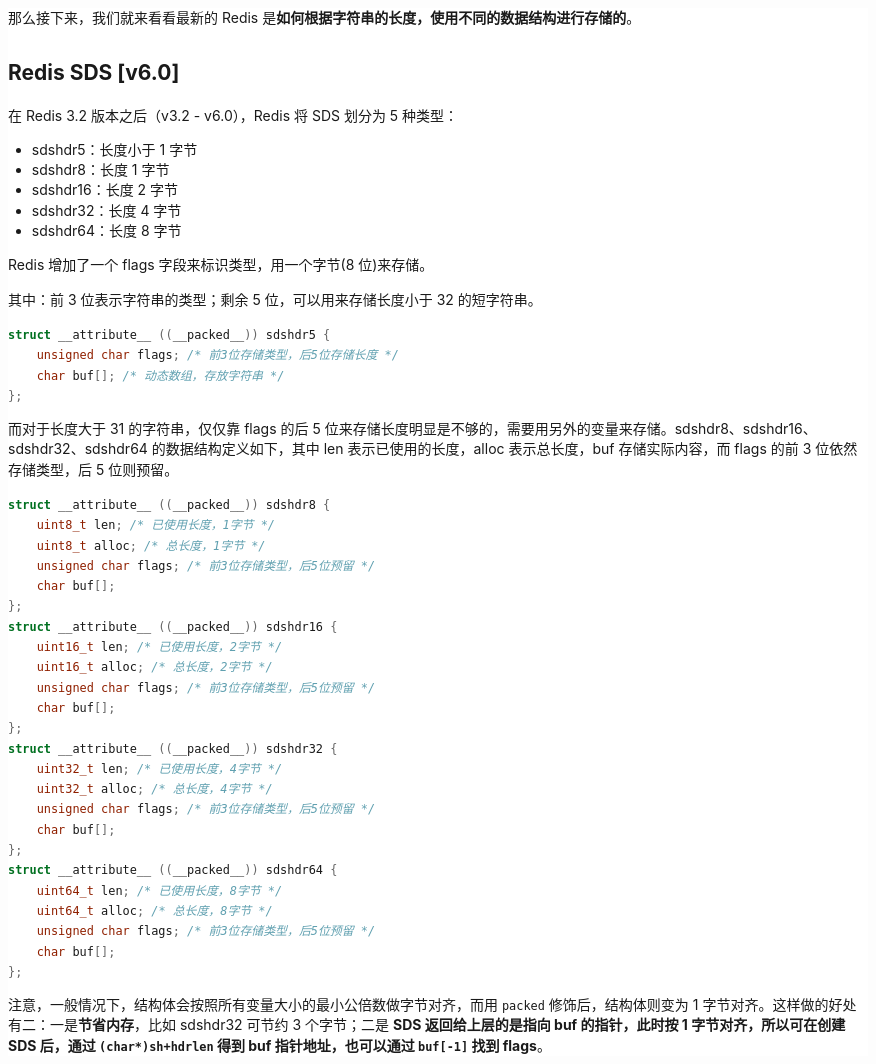 那么接下来，我们就来看看最新的 Redis 是**如何根据字符串的长度，使用不同的数据结构进行存储的**。

## Redis SDS [v6.0]

在 Redis 3.2 版本之后（v3.2 - v6.0），Redis 将 SDS 划分为 5 种类型：

- sdshdr5：长度小于 1 字节
- sdshdr8：长度 1 字节
- sdshdr16：长度 2 字节
- sdshdr32：长度 4 字节
- sdshdr64：长度 8 字节

Redis 增加了一个 flags 字段来标识类型，用一个字节(8 位)来存储。

其中：前 3 位表示字符串的类型；剩余 5 位，可以用来存储长度小于 32 的短字符串。

```c
struct __attribute__ ((__packed__)) sdshdr5 {
    unsigned char flags; /* 前3位存储类型，后5位存储长度 */
    char buf[]; /* 动态数组，存放字符串 */
};
```

而对于长度大于 31 的字符串，仅仅靠 flags 的后 5 位来存储长度明显是不够的，需要用另外的变量来存储。sdshdr8、sdshdr16、sdshdr32、sdshdr64 的数据结构定义如下，其中 len 表示已使用的长度，alloc 表示总长度，buf 存储实际内容，而 flags 的前 3 位依然存储类型，后 5 位则预留。

```c
struct __attribute__ ((__packed__)) sdshdr8 {
    uint8_t len; /* 已使用长度，1字节 */
    uint8_t alloc; /* 总长度，1字节 */
    unsigned char flags; /* 前3位存储类型，后5位预留 */
    char buf[];
};
struct __attribute__ ((__packed__)) sdshdr16 {
    uint16_t len; /* 已使用长度，2字节 */
    uint16_t alloc; /* 总长度，2字节 */
    unsigned char flags; /* 前3位存储类型，后5位预留 */
    char buf[];
};
struct __attribute__ ((__packed__)) sdshdr32 {
    uint32_t len; /* 已使用长度，4字节 */
    uint32_t alloc; /* 总长度，4字节 */
    unsigned char flags; /* 前3位存储类型，后5位预留 */
    char buf[];
};
struct __attribute__ ((__packed__)) sdshdr64 {
    uint64_t len; /* 已使用长度，8字节 */
    uint64_t alloc; /* 总长度，8字节 */
    unsigned char flags; /* 前3位存储类型，后5位预留 */
    char buf[];
};
```

注意，一般情况下，结构体会按照所有变量大小的最小公倍数做字节对齐，而用 `packed` 修饰后，结构体则变为 1 字节对齐。这样做的好处有二：一是**节省内存**，比如 sdshdr32 可节约 3 个字节；二是 **SDS 返回给上层的是指向 buf 的指针，此时按 1 字节对齐，所以可在创建 SDS 后，通过 `(char*)sh+hdrlen` 得到 buf 指针地址，也可以通过 `buf[-1]` 找到 flags**。
